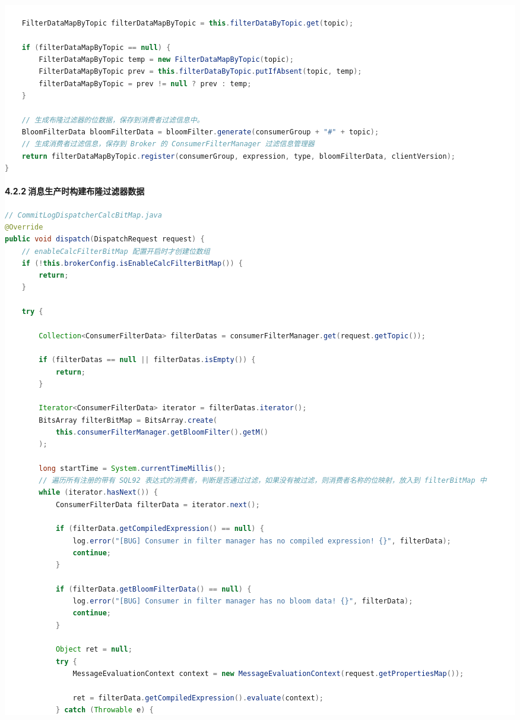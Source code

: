 ```java

    FilterDataMapByTopic filterDataMapByTopic = this.filterDataByTopic.get(topic);

    if (filterDataMapByTopic == null) {
        FilterDataMapByTopic temp = new FilterDataMapByTopic(topic);
        FilterDataMapByTopic prev = this.filterDataByTopic.putIfAbsent(topic, temp);
        filterDataMapByTopic = prev != null ? prev : temp;
    }

    // 生成布隆过滤器的位数据，保存到消费者过滤信息中。
    BloomFilterData bloomFilterData = bloomFilter.generate(consumerGroup + "#" + topic);
	// 生成消费者过滤信息，保存到 Broker 的 ConsumerFilterManager 过滤信息管理器
    return filterDataMapByTopic.register(consumerGroup, expression, type, bloomFilterData, clientVersion);
}
```

#### 4.2.2 消息生产时构建布隆过滤器数据

```java
// CommitLogDispatcherCalcBitMap.java
@Override
public void dispatch(DispatchRequest request) {
    // enableCalcFilterBitMap 配置开启时才创建位数组
    if (!this.brokerConfig.isEnableCalcFilterBitMap()) {
        return;
    }

    try {

        Collection<ConsumerFilterData> filterDatas = consumerFilterManager.get(request.getTopic());

        if (filterDatas == null || filterDatas.isEmpty()) {
            return;
        }

        Iterator<ConsumerFilterData> iterator = filterDatas.iterator();
        BitsArray filterBitMap = BitsArray.create(
            this.consumerFilterManager.getBloomFilter().getM()
        );

        long startTime = System.currentTimeMillis();
        // 遍历所有注册的带有 SQL92 表达式的消费者，判断是否通过过滤，如果没有被过滤，则消费者名称的位映射，放入到 filterBitMap 中
        while (iterator.hasNext()) {
            ConsumerFilterData filterData = iterator.next();

            if (filterData.getCompiledExpression() == null) {
                log.error("[BUG] Consumer in filter manager has no compiled expression! {}", filterData);
                continue;
            }

            if (filterData.getBloomFilterData() == null) {
                log.error("[BUG] Consumer in filter manager has no bloom data! {}", filterData);
                continue;
            }

            Object ret = null;
            try {
                MessageEvaluationContext context = new MessageEvaluationContext(request.getPropertiesMap());

                ret = filterData.getCompiledExpression().evaluate(context);
            } catch (Throwable e) {
```